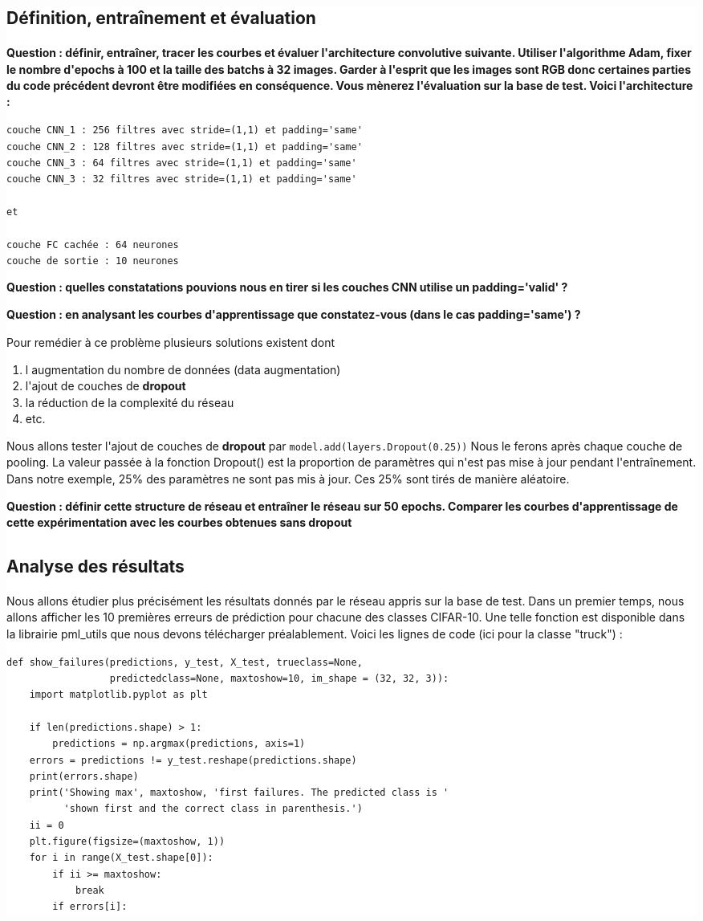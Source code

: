 ## Définition, entraînement et évaluation

**Question : définir, entraîner, tracer les courbes et évaluer l'architecture convolutive suivante. Utiliser l'algorithme Adam, fixer le nombre d'epochs à 100 et la taille des batchs à 32 images. Garder à l'esprit que les images sont RGB donc certaines parties du code précédent devront être modifiées en conséquence. Vous mènerez l'évaluation sur la base de test. Voici l'architecture :**

```
couche CNN_1 : 256 filtres avec stride=(1,1) et padding='same'
couche CNN_2 : 128 filtres avec stride=(1,1) et padding='same'
couche CNN_3 : 64 filtres avec stride=(1,1) et padding='same'
couche CNN_3 : 32 filtres avec stride=(1,1) et padding='same'

et

couche FC cachée : 64 neurones
couche de sortie : 10 neurones
```
**Question : quelles constatations pouvions nous en tirer si les couches CNN utilise un padding='valid' ?**

**Question : en analysant les courbes d'apprentissage que constatez-vous (dans le cas padding='same') ?**

Pour remédier à ce problème plusieurs solutions existent dont
1. l augmentation du nombre de données (data augmentation)
2. l'ajout de couches de __dropout__
3. la réduction de la complexité du réseau
4. etc.

Nous allons tester l'ajout de couches de __dropout__ par ```model.add(layers.Dropout(0.25))```
Nous le ferons après chaque couche de pooling. La valeur passée à la fonction Dropout() est la proportion
de paramètres qui n'est pas mise à jour pendant l'entraînement. Dans notre exemple, 25% des paramètres ne sont
pas mis à jour. Ces 25% sont tirés de manière aléatoire.

**Question : définir cette structure de réseau et entraîner le réseau sur 50 epochs. Comparer les courbes d'apprentissage de cette expérimentation avec les courbes obtenues 
sans __dropout__**

## Analyse des résultats

Nous allons étudier plus précisément les résultats donnés par le réseau appris sur la base de test. Dans un premier temps, nous allons afficher les 10 premières erreurs de prédiction pour chacune des classes CIFAR-10. Une telle fonction est disponible dans la librairie pml_utils que nous devons télécharger préalablement.
Voici les lignes de code (ici pour la classe "truck") :

```
def show_failures(predictions, y_test, X_test, trueclass=None,
                  predictedclass=None, maxtoshow=10, im_shape = (32, 32, 3)):
    import matplotlib.pyplot as plt

    if len(predictions.shape) > 1:
        predictions = np.argmax(predictions, axis=1)
    errors = predictions != y_test.reshape(predictions.shape)
    print(errors.shape)
    print('Showing max', maxtoshow, 'first failures. The predicted class is '
          'shown first and the correct class in parenthesis.')
    ii = 0
    plt.figure(figsize=(maxtoshow, 1))
    for i in range(X_test.shape[0]):
        if ii >= maxtoshow:
            break
        if errors[i]:
```